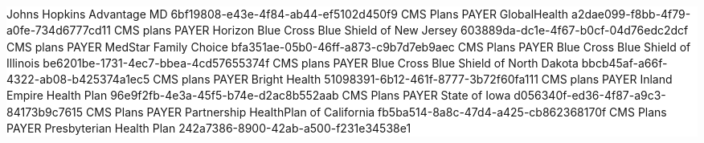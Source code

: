 </tr>
<tr>
<td>Johns Hopkins Advantage MD</td>
<td>6bf19808-e43e-4f84-ab44-ef5102d450f9</td>
<td>CMS Plans</td>
<td>PAYER</td>
</tr>
<tr>
<td>GlobalHealth </td>
<td>a2dae099-f8bb-4f79-a0fe-734d6777cd11</td>
<td>CMS plans</td>
<td>PAYER</td>
</tr>
<tr>
<td>Horizon Blue Cross Blue Shield of New Jersey</td>
<td>603889da-dc1e-4f67-b0cf-04d76edc2dcf</td>
<td>CMS plans</td>
<td>PAYER</td>
</tr>
<tr>
<td>MedStar Family Choice</td>
<td>bfa351ae-05b0-46ff-a873-c9b7d7eb9aec</td>
<td>CMS Plans</td>
<td>PAYER</td>
</tr>
<tr>
<td>Blue Cross Blue Shield of Illinois</td>
<td>be6201be-1731-4ec7-bbea-4cd57655374f</td>
<td>CMS plans</td>
<td>PAYER</td>
</tr>
<tr>
<td>Blue Cross Blue Shield of North Dakota</td>
<td>bbcb45af-a66f-4322-ab08-b425374a1ec5</td>
<td>CMS plans</td>
<td>PAYER</td>
</tr>
<tr>
<td>Bright Health</td>
<td>51098391-6b12-461f-8777-3b72f60fa111</td>
<td>CMS plans</td>
<td>PAYER</td>
</tr>
<tr>
<td>Inland Empire Health Plan</td>
<td>96e9f2fb-4e3a-45f5-b74e-d2ac8b552aab</td>
<td>CMS Plans</td>
<td>PAYER</td>
</tr>
<tr>
<td>State of Iowa</td>
<td>d056340f-ed36-4f87-a9c3-84173b9c7615</td>
<td>CMS Plans</td>
<td>PAYER</td>
</tr>
<tr>
<td>Partnership HealthPlan of California</td>
<td>fb5ba514-8a8c-47d4-a425-cb862368170f</td>
<td>CMS Plans</td>
<td>PAYER</td>
</tr>
<tr>
<td>Presbyterian Health Plan</td>
<td>242a7386-8900-42ab-a500-f231e34538e1</td>